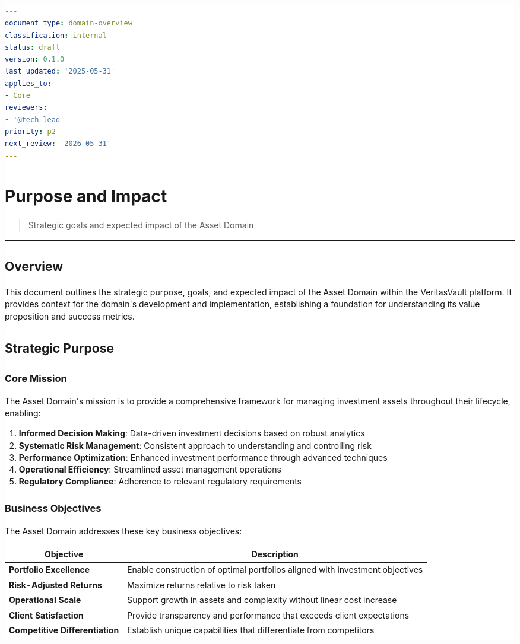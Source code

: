 ```yaml
---
document_type: domain-overview
classification: internal
status: draft
version: 0.1.0
last_updated: '2025-05-31'
applies_to:
- Core
reviewers:
- '@tech-lead'
priority: p2
next_review: '2026-05-31'
---
```


# Purpose and Impact

> Strategic goals and expected impact of the Asset Domain

---

## Overview

This document outlines the strategic purpose, goals, and expected impact of the Asset Domain within the VeritasVault platform. It provides context for the domain's development and implementation, establishing a foundation for understanding its value proposition and success metrics.

## Strategic Purpose

### Core Mission

The Asset Domain's mission is to provide a comprehensive framework for managing investment assets throughout their lifecycle, enabling:

1. **Informed Decision Making**: Data-driven investment decisions based on robust analytics
2. **Systematic Risk Management**: Consistent approach to understanding and controlling risk
3. **Performance Optimization**: Enhanced investment performance through advanced techniques
4. **Operational Efficiency**: Streamlined asset management operations
5. **Regulatory Compliance**: Adherence to relevant regulatory requirements

### Business Objectives

The Asset Domain addresses these key business objectives:

| Objective | Description |
|-----------|-------------|
| **Portfolio Excellence** | Enable construction of optimal portfolios aligned with investment objectives |
| **Risk-Adjusted Returns** | Maximize returns relative to risk taken |
| **Operational Scale** | Support growth in assets and complexity without linear cost increase |
| **Client Satisfaction** | Provide transparency and performance that exceeds client expectations |
| **Competitive Differentiation** | Establish unique capabilities that differentiate from competitors |
